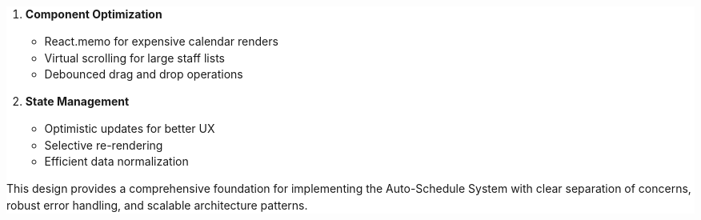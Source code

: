 1. **Component Optimization**
   - React.memo for expensive calendar renders
   - Virtual scrolling for large staff lists
   - Debounced drag and drop operations

2. **State Management**
   - Optimistic updates for better UX
   - Selective re-rendering
   - Efficient data normalization

This design provides a comprehensive foundation for implementing the Auto-Schedule System with clear separation of concerns, robust error handling, and scalable architecture patterns.